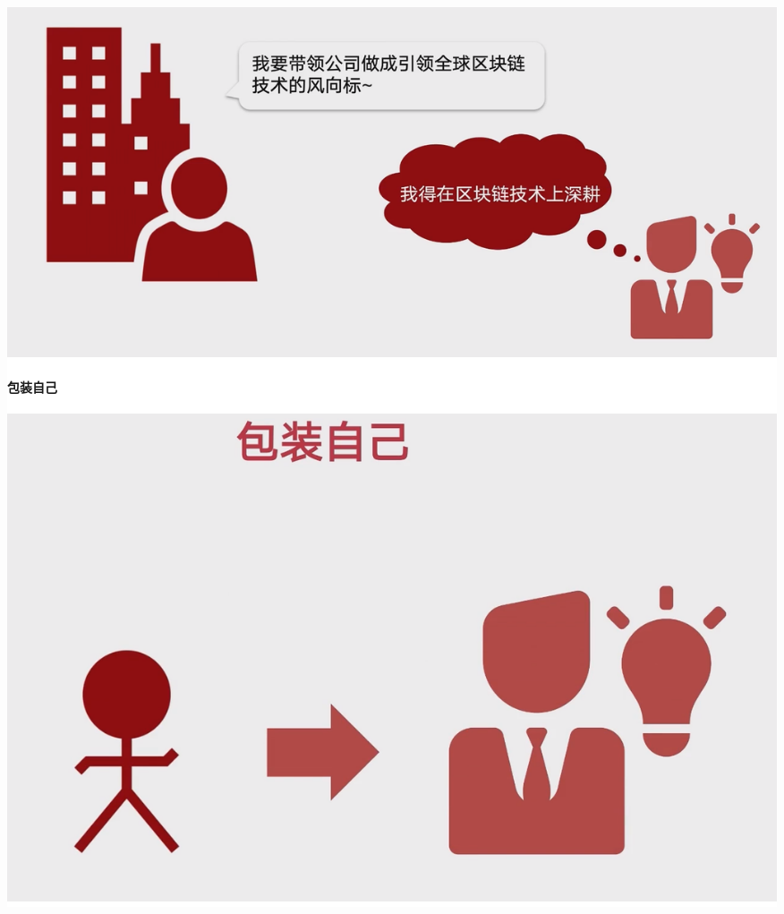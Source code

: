![](image/Pasted%20image%2020250211155437.png)

#### 包装自己

![](image/Pasted%20image%2020250211155445.png)
